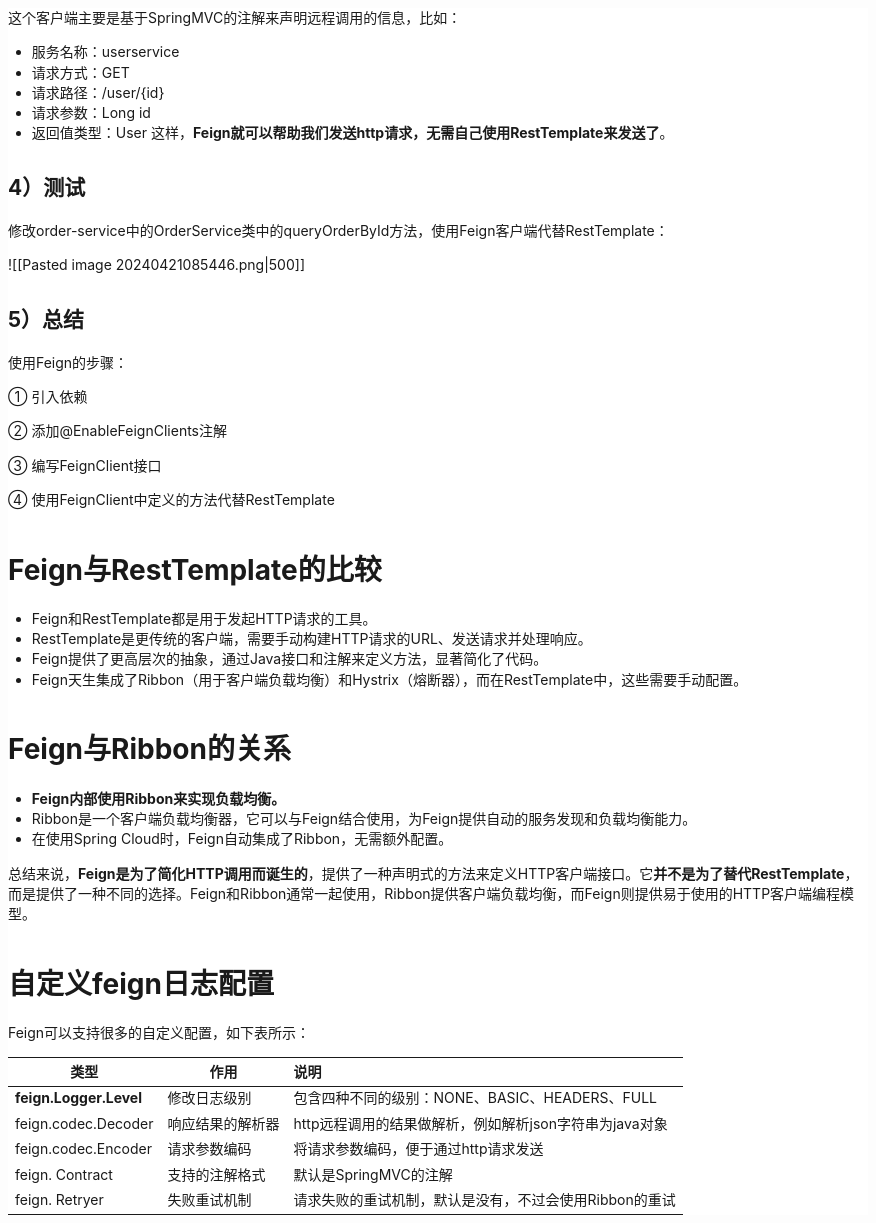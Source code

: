 这个客户端主要是基于SpringMVC的注解来声明远程调用的信息，比如：
- 服务名称：userservice
- 请求方式：GET
- 请求路径：/user/{id}
- 请求参数：Long id
- 返回值类型：User
这样，**Feign就可以帮助我们发送http请求，无需自己使用RestTemplate来发送了**。
## 4）测试

修改order-service中的OrderService类中的queryOrderById方法，使用Feign客户端代替RestTemplate：

![[Pasted image 20240421085446.png|500]]
## 5）总结

使用Feign的步骤：

① 引入依赖

② 添加@EnableFeignClients注解

③ 编写FeignClient接口

④ 使用FeignClient中定义的方法代替RestTemplate

# Feign与RestTemplate的比较

- Feign和RestTemplate都是用于发起HTTP请求的工具。
- RestTemplate是更传统的客户端，需要手动构建HTTP请求的URL、发送请求并处理响应。
- Feign提供了更高层次的抽象，通过Java接口和注解来定义方法，显著简化了代码。
- Feign天生集成了Ribbon（用于客户端负载均衡）和Hystrix（熔断器），而在RestTemplate中，这些需要手动配置。

# Feign与Ribbon的关系

- **Feign内部使用Ribbon来实现负载均衡。**
- Ribbon是一个客户端负载均衡器，它可以与Feign结合使用，为Feign提供自动的服务发现和负载均衡能力。
- 在使用Spring Cloud时，Feign自动集成了Ribbon，无需额外配置。

总结来说，**Feign是为了简化HTTP调用而诞生的**，提供了一种声明式的方法来定义HTTP客户端接口。它**并不是为了替代RestTemplate**，而是提供了一种不同的选择。Feign和Ribbon通常一起使用，Ribbon提供客户端负载均衡，而Feign则提供易于使用的HTTP客户端编程模型。

# 自定义feign日志配置

Feign可以支持很多的自定义配置，如下表所示：

| 类型                     | 作用       | 说明                                |
| ---------------------- | -------- | :-------------------------------- |
| **feign.Logger.Level** | 修改日志级别   | 包含四种不同的级别：NONE、BASIC、HEADERS、FULL |
| feign.codec.Decoder    | 响应结果的解析器 | http远程调用的结果做解析，例如解析json字符串为java对象 |
| feign.codec.Encoder    | 请求参数编码   | 将请求参数编码，便于通过http请求发送              |
| feign. Contract        | 支持的注解格式  | 默认是SpringMVC的注解                   |
| feign. Retryer         | 失败重试机制   | 请求失败的重试机制，默认是没有，不过会使用Ribbon的重试    |
